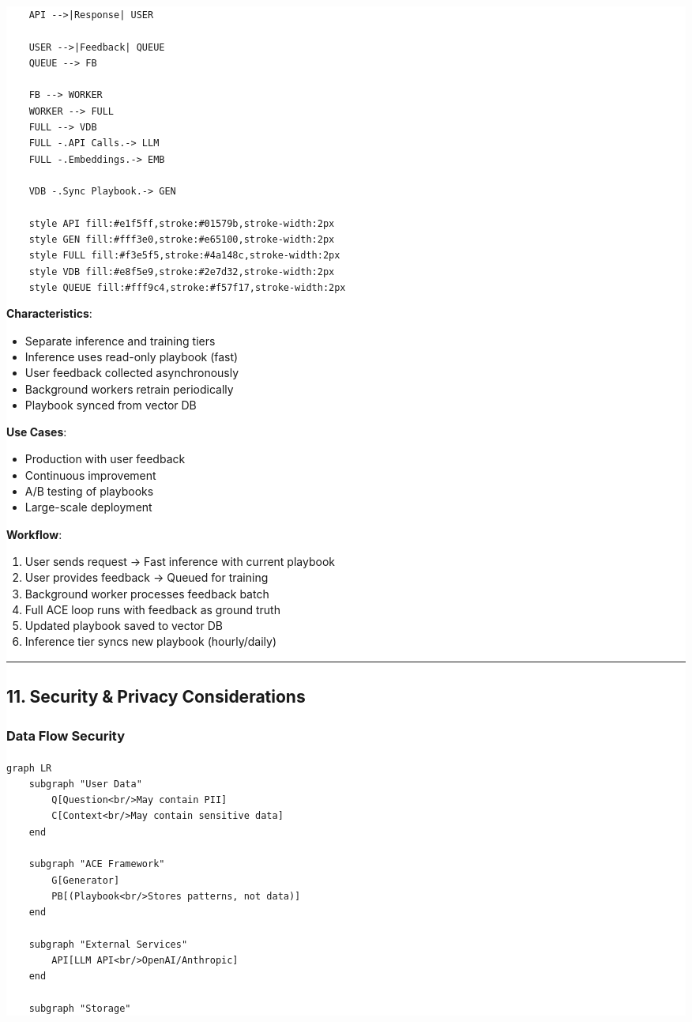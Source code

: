 ```mermaid
    API -->|Response| USER
    
    USER -->|Feedback| QUEUE
    QUEUE --> FB
    
    FB --> WORKER
    WORKER --> FULL
    FULL --> VDB
    FULL -.API Calls.-> LLM
    FULL -.Embeddings.-> EMB
    
    VDB -.Sync Playbook.-> GEN
    
    style API fill:#e1f5ff,stroke:#01579b,stroke-width:2px
    style GEN fill:#fff3e0,stroke:#e65100,stroke-width:2px
    style FULL fill:#f3e5f5,stroke:#4a148c,stroke-width:2px
    style VDB fill:#e8f5e9,stroke:#2e7d32,stroke-width:2px
    style QUEUE fill:#fff9c4,stroke:#f57f17,stroke-width:2px
```

**Characteristics**:
- Separate inference and training tiers
- Inference uses read-only playbook (fast)
- User feedback collected asynchronously
- Background workers retrain periodically
- Playbook synced from vector DB

**Use Cases**:
- Production with user feedback
- Continuous improvement
- A/B testing of playbooks
- Large-scale deployment

**Workflow**:
1. User sends request → Fast inference with current playbook
2. User provides feedback → Queued for training
3. Background worker processes feedback batch
4. Full ACE loop runs with feedback as ground truth
5. Updated playbook saved to vector DB
6. Inference tier syncs new playbook (hourly/daily)

---

## 11. Security & Privacy Considerations

### Data Flow Security

```mermaid
graph LR
    subgraph "User Data"
        Q[Question<br/>May contain PII]
        C[Context<br/>May contain sensitive data]
    end
    
    subgraph "ACE Framework"
        G[Generator]
        PB[(Playbook<br/>Stores patterns, not data)]
    end
    
    subgraph "External Services"
        API[LLM API<br/>OpenAI/Anthropic]
    end
    
    subgraph "Storage"
```